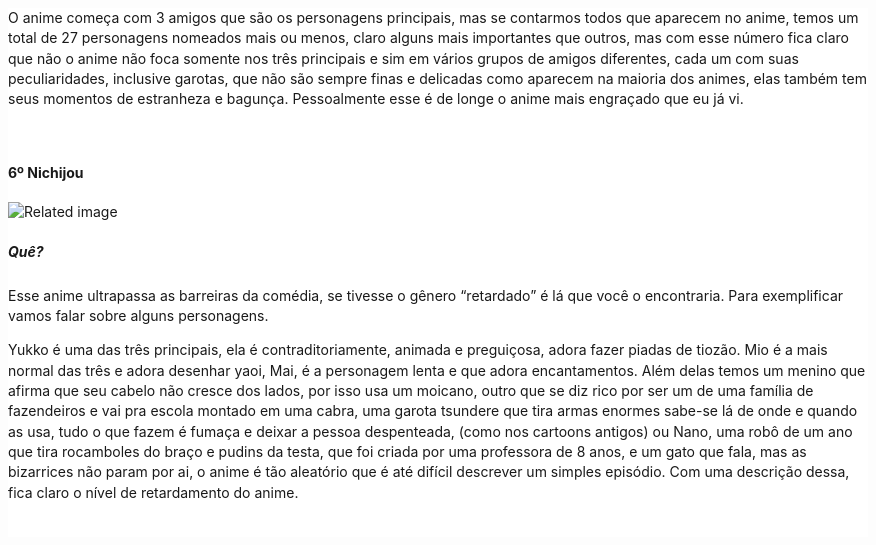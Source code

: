 O anime começa com 3 amigos que são os personagens principais, mas se contarmos todos que aparecem no anime, temos um total de 27 personagens nomeados mais ou menos, claro alguns mais importantes que outros, mas com esse número fica claro que não o anime não foca somente nos três principais e sim em vários grupos de amigos diferentes, cada um com suas peculiaridades, inclusive garotas, que não são sempre finas e delicadas como aparecem na maioria dos animes, elas também tem seus momentos de estranheza e bagunça. Pessoalmente esse é de longe o anime mais engraçado que eu já vi.

&nbsp;

#### 6º Nichijou

<img class="irc_mi alignleft" src="https://i0.kym-cdn.com/photos/images/newsfeed/000/528/232/a91.gif" alt="Related image" height="225" width="450" />

##### Quê?

Esse anime ultrapassa as barreiras da comédia, se tivesse o gênero &#8220;retardado&#8221; é lá que você o encontraria. Para exemplificar vamos falar sobre alguns personagens.

Yukko é uma das três principais, ela é contraditoriamente, animada e preguiçosa, adora fazer piadas de tiozão. Mio é a mais normal das três e adora desenhar yaoi, Mai, é a personagem lenta e que adora encantamentos. Além delas temos um menino que afirma que seu cabelo não cresce dos lados, por isso usa um moicano, outro que se diz rico por ser um de uma família de fazendeiros e vai pra escola montado em uma cabra, uma garota tsundere que tira armas enormes sabe-se lá de onde e quando as usa, tudo o que fazem é fumaça e deixar a pessoa despenteada, (como nos cartoons antigos) ou Nano, uma robô de um ano que tira rocamboles do braço e pudins da testa, que foi criada por uma professora de 8 anos, e um gato que fala, mas as bizarrices não param por ai, o anime é tão aleatório que é até difícil descrever um simples episódio. Com uma descrição dessa, fica claro o nível de retardamento do anime.

&nbsp;